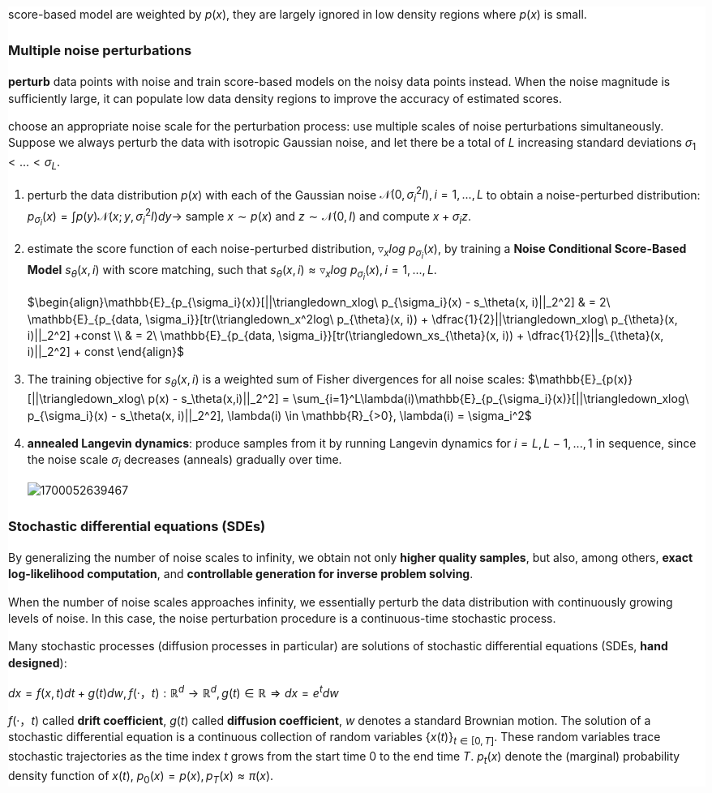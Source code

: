 score-based model are weighted by $p(x)$, they are largely ignored in low density regions where $p(x)$ is small.

### Multiple noise perturbations

**perturb** data points with noise and train score-based models on the noisy data points instead. When the noise magnitude is sufficiently large, it can populate low data density regions to improve the accuracy of estimated scores.

choose an appropriate noise scale for the perturbation process: use multiple scales of noise perturbations simultaneously. Suppose we always perturb the data with isotropic Gaussian noise, and let there be a total of $L$ increasing standard deviations $\sigma_1 < ... < \sigma_L$. 

1. perturb the data distribution $p(x)$ with each of the Gaussian noise $\mathcal{N}(0, \sigma^2_iI), i=1,...,L$ to obtain a noise-perturbed distribution: $p_{\sigma_i}(x) = \int p(y)\mathcal{N}(x;y,\sigma_i^2I)dy \rightarrow$ sample $x \sim p(x)$ and $z \sim \mathcal{N}(0,I)$ and compute $x + \sigma_iz$.

2. estimate the score function of each noise-perturbed distribution, $\triangledown_xlog\ p_{\sigma_i}(x)$, by training a **Noise Conditional Score-Based Model** $s_\theta(x,i)$ with score matching, such that $s_\theta(x,i) \approx \triangledown_xlog\ p_{\sigma_i}(x), i=1,...,L$.

   $\begin{align}\mathbb{E}_{p_{\sigma_i}(x)}[||\triangledown_xlog\ p_{\sigma_i}(x) - s_\theta(x, i)||_2^2] & = 2\ \mathbb{E}_{p_{data, \sigma_i}}[tr(\triangledown_x^2log\ p_{\theta}(x, i)) + \dfrac{1}{2}||\triangledown_xlog\ p_{\theta}(x, i)||_2^2] +const \\ & = 2\ \mathbb{E}_{p_{data, \sigma_i}}[tr(\triangledown_xs_{\theta}(x, i)) + \dfrac{1}{2}||s_{\theta}(x, i)||_2^2] + const \end{align}$

3. The training objective for $s_\theta(x,i)$ is a weighted sum of Fisher divergences for all noise scales: $\mathbb{E}_{p(x)}[||\triangledown_xlog\ p(x) - s_\theta(x,i)||_2^2] = \sum_{i=1}^L\lambda(i)\mathbb{E}_{p_{\sigma_i}(x)}[||\triangledown_xlog\ p_{\sigma_i}(x) - s_\theta(x, i)||_2^2], \lambda(i) \in \mathbb{R}_{>0}, \lambda(i) = \sigma_i^2$ 

4. **annealed Langevin dynamics**: produce samples from it by running Langevin dynamics for $i = L,L-1,...,1$ in sequence, since the noise scale $\sigma_i$ decreases (anneals) gradually over time.

   ![1700052639467](C:\Users\86199\AppData\Roaming\Typora\typora-user-images\1700052639467.png)

### Stochastic differential equations (SDEs)

By generalizing the number of noise scales to infinity, we obtain not only **higher quality samples**, but also, among others, **exact log-likelihood computation**, and **controllable generation for inverse problem solving**.

When the number of noise scales approaches infinity, we essentially perturb the data distribution with continuously growing levels of noise. In this case, the noise perturbation procedure is a continuous-time stochastic process.

Many stochastic processes (diffusion processes in particular) are solutions of stochastic differential equations (SDEs, **hand designed**):

$dx = f(x,t)dt + g(t)dw, f(·，t):\mathbb{R}^d \rightarrow \mathbb{R}^d, g(t) \in \mathbb{R} \Rightarrow dx = e^tdw$

$f(·，t)$ called **drift coefficient**, $g(t)$ called **diffusion coefficient**, $w$ denotes a standard Brownian motion. The solution of a stochastic differential equation is a continuous collection of random variables $\{x(t)\}_{t \in [0,T]}$. These random variables trace stochastic trajectories as the time index $t$ grows from the start time $0$ to the end time $T$. $p_t(x)$ denote the (marginal) probability density function of $x(t),\ p_0(x) = p(x), p_T(x) \approx \pi(x)$. 
